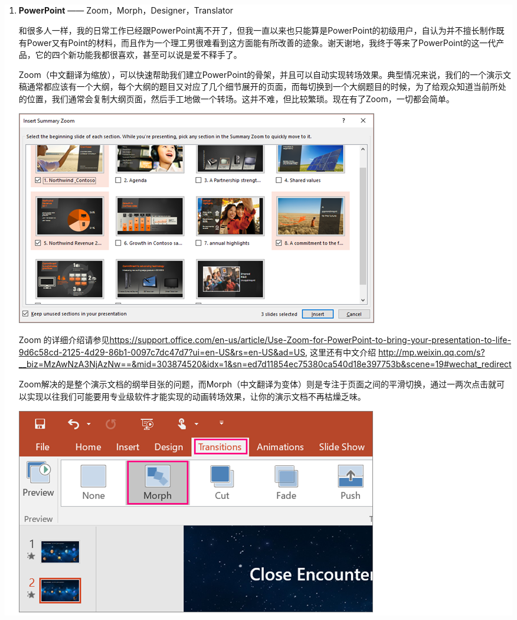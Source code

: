 1. **PowerPoint** —— Zoom，Morph，Designer，Translator

    和很多人一样，我的日常工作已经跟PowerPoint离不开了，但我一直以来也只能算是PowerPoint的初级用户，自认为并不擅长制作既有Power又有Point的材料，而且作为一个理工男很难看到这方面能有所改善的迹象。谢天谢地，我终于等来了PowerPoint的这一代产品，它的四个新功能我都很喜欢，甚至可以说是爱不释手了。

    Zoom（中文翻译为缩放），可以快速帮助我们建立PowerPoint的骨架，并且可以自动实现转场效果。典型情况来说，我们的一个演示文稿通常都应该有一个大纲，每个大纲的题目又对应了几个细节展开的页面，而每切换到一个大纲题目的时候，为了给观众知道当前所处的位置，我们通常会复制大纲页面，然后手工地做一个转场。这并不难，但比较繁琐。现在有了Zoom，一切都会简单。

    ![](images/07fa3f3c-d1e7-4756-842a-91e25197f7d3.png)

    Zoom 的详细介绍请参见<https://support.office.com/en-us/article/Use-Zoom-for-PowerPoint-to-bring-your-presentation-to-life-9d6c58cd-2125-4d29-86b1-0097c7dc47d7?ui=en-US&rs=en-US&ad=US>, 这里还有中文介绍 <http://mp.weixin.qq.com/s?__biz=MzAwNzA3NjAzNw==&mid=303874520&idx=1&sn=ed7d11854ec75380ca540d18e397753b&scene=19#wechat_redirect>

    Zoom解决的是整个演示文档的纲举目张的问题，而Morph（中文翻译为变体）则是专注于页面之间的平滑切换，通过一两次点击就可以实现以往我们可能要用专业级软件才能实现的动画转场效果，让你的演示文档不再枯燥乏味。

    ![](images/7fff9dd3-3792-4ce7-9f9f-99dacacc10fb.png)